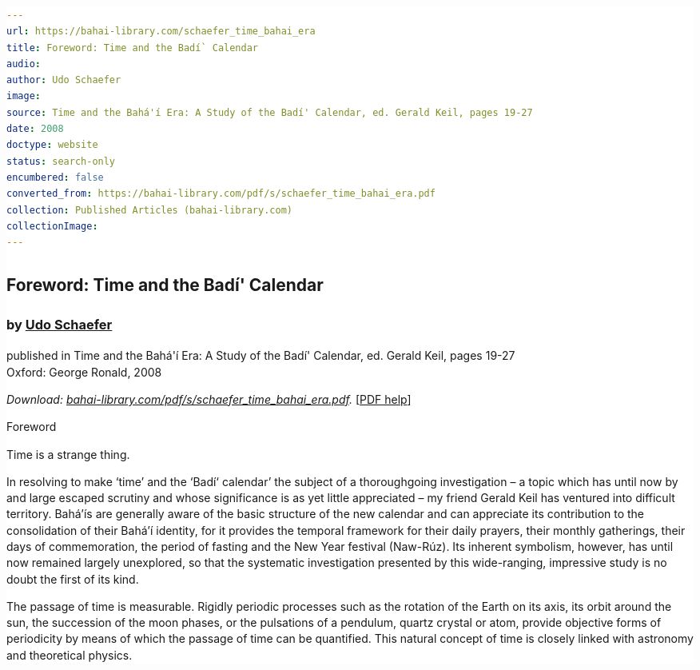 ```yaml
---
url: https://bahai-library.com/schaefer_time_bahai_era
title: Foreword: Time and the Badí` Calendar
audio: 
author: Udo Schaefer
image: 
source: Time and the Bahá'í Era: A Study of the Badí' Calendar, ed. Gerald Keil, pages 19-27
date: 2008
doctype: website
status: search-only
encumbered: false
converted_from: https://bahai-library.com/pdf/s/schaefer_time_bahai_era.pdf
collection: Published Articles (bahai-library.com)
collectionImage: 
---
```



## Foreword: Time and the Badí' Calendar

### by [Udo Schaefer](https://bahai-library.com/author/Udo+Schaefer)

published in Time and the Bahá'í Era: A Study of the Badí' Calendar, ed. Gerald Keil, pages 19-27  
Oxford: George Ronald, 2008


_Download: [bahai-library.com/pdf/s/schaefer\_time\_bahai_era.pdf](https://bahai-library.com/pdf/s/schaefer_time_bahai_era.pdf)._ \[[PDF help](https://bahai-library.com/pdf/)\]


Foreword

Time is a strange thing.

In resolving to make ‘time’ and the ‘Badí‘ calendar’ the subject of a thoroughgoing investigation –
a topic which has until now by and large escaped scrutiny and whose significance is as yet little
appreciated – my friend Gerald Keil has ventured into difficult territory. Bahá’ís are generally
aware of the basic structure of the new calendar and can appreciate its contribution to the
consolidation of their Bahá’í identity, for it provides the temporal framework for their daily prayers,
their monthly gatherings, their days of commemoration, the period of fasting and the New Year
festival (Naw-Rúz). Its inherent symbolism, however, has until now remained largely unexplored,
so that the systematic investigation presented by this wide-ranging, impressive study is no doubt the
first of its kind.

The passage of time is measurable. Rigidly periodic processes such as the rotation of the Earth
on its axis, its orbit around the sun, the succession of the moon phases, or the pulsations of a
pendulum, quartz crystal or atom, provide objective forms of periodicity by means of which the
passage of time can be quantified. This natural concept of time is closely linked with astronomy and
theoretical physics.
